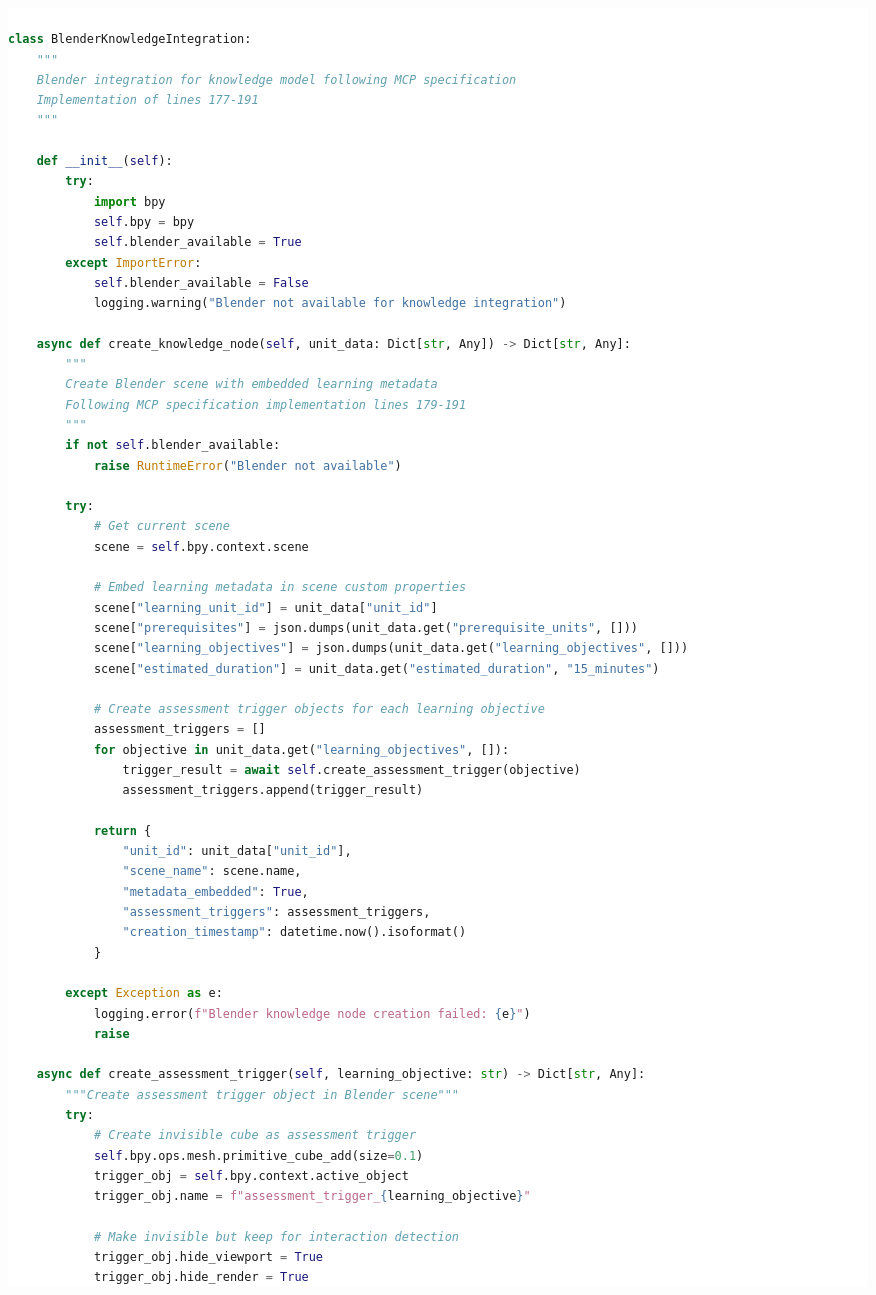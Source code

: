 ```python

class BlenderKnowledgeIntegration:
    """
    Blender integration for knowledge model following MCP specification
    Implementation of lines 177-191
    """
    
    def __init__(self):
        try:
            import bpy
            self.bpy = bpy
            self.blender_available = True
        except ImportError:
            self.blender_available = False
            logging.warning("Blender not available for knowledge integration")
    
    async def create_knowledge_node(self, unit_data: Dict[str, Any]) -> Dict[str, Any]:
        """
        Create Blender scene with embedded learning metadata
        Following MCP specification implementation lines 179-191
        """
        if not self.blender_available:
            raise RuntimeError("Blender not available")
        
        try:
            # Get current scene
            scene = self.bpy.context.scene
            
            # Embed learning metadata in scene custom properties
            scene["learning_unit_id"] = unit_data["unit_id"]
            scene["prerequisites"] = json.dumps(unit_data.get("prerequisite_units", []))
            scene["learning_objectives"] = json.dumps(unit_data.get("learning_objectives", []))
            scene["estimated_duration"] = unit_data.get("estimated_duration", "15_minutes")
            
            # Create assessment trigger objects for each learning objective
            assessment_triggers = []
            for objective in unit_data.get("learning_objectives", []):
                trigger_result = await self.create_assessment_trigger(objective)
                assessment_triggers.append(trigger_result)
            
            return {
                "unit_id": unit_data["unit_id"],
                "scene_name": scene.name,
                "metadata_embedded": True,
                "assessment_triggers": assessment_triggers,
                "creation_timestamp": datetime.now().isoformat()
            }
            
        except Exception as e:
            logging.error(f"Blender knowledge node creation failed: {e}")
            raise
    
    async def create_assessment_trigger(self, learning_objective: str) -> Dict[str, Any]:
        """Create assessment trigger object in Blender scene"""
        try:
            # Create invisible cube as assessment trigger
            self.bpy.ops.mesh.primitive_cube_add(size=0.1)
            trigger_obj = self.bpy.context.active_object
            trigger_obj.name = f"assessment_trigger_{learning_objective}"
            
            # Make invisible but keep for interaction detection
            trigger_obj.hide_viewport = True
            trigger_obj.hide_render = True
```